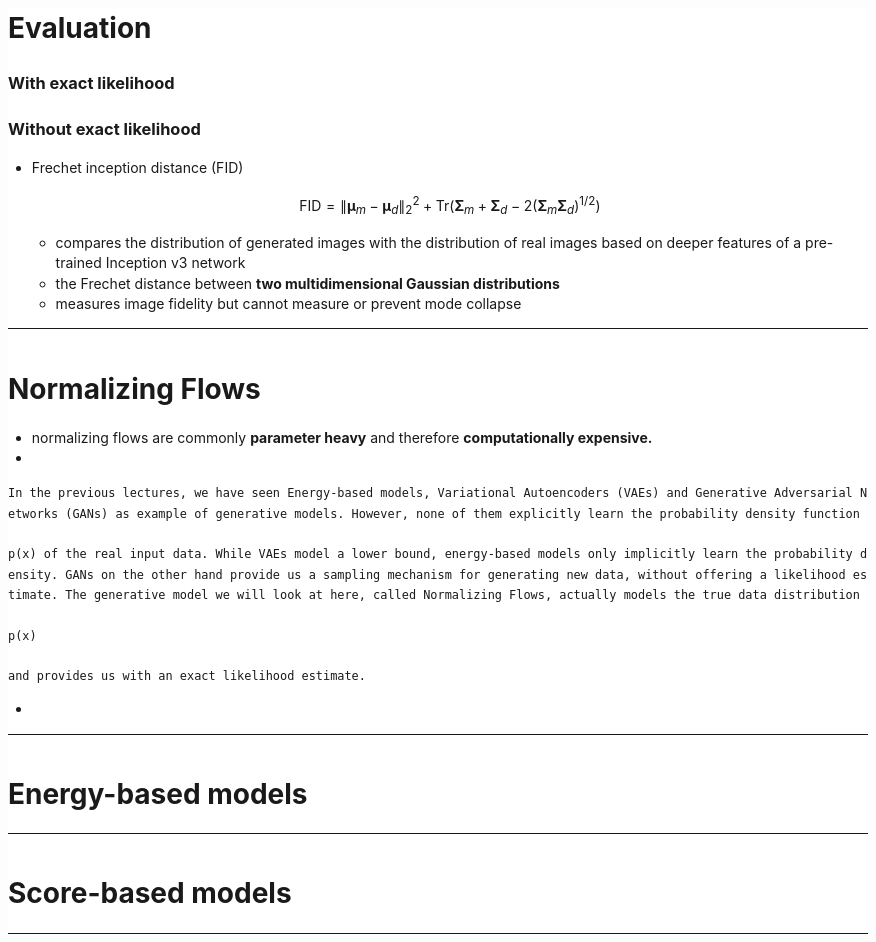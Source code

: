 
# Evaluation

### With exact likelihood

### Without exact likelihood

- Frechet inception distance (FID)
    
    $$
    \text{FID} = \| \boldsymbol{\mu}_m - \boldsymbol{\mu}_d \|_2^2 + \mathrm{Tr} \left( \boldsymbol{\Sigma}_m + \boldsymbol{\Sigma}_d - 2 \left( \boldsymbol{\Sigma}_m \boldsymbol{\Sigma}_d \right)^{1/2} \right)
    $$
    
    - compares the distribution of generated images with the distribution of real images based on deeper features of a pre-trained Inception v3 network
    - the Frechet distance between **two multidimensional Gaussian distributions**
    - measures image fidelity but cannot measure or prevent mode collapse

---

# Normalizing Flows

- normalizing flows are commonly **parameter heavy** and therefore **computationally expensive.**
- 
    
    In the previous lectures, we have seen Energy-based models, Variational Autoencoders (VAEs) and Generative Adversarial Networks (GANs) as example of generative models. However, none of them explicitly learn the probability density function
    
    p(x) of the real input data. While VAEs model a lower bound, energy-based models only implicitly learn the probability density. GANs on the other hand provide us a sampling mechanism for generating new data, without offering a likelihood estimate. The generative model we will look at here, called Normalizing Flows, actually models the true data distribution
    
    p(x)
    
    and provides us with an exact likelihood estimate.
    
- 

---

# Energy-based models

---

# Score-based models

---

